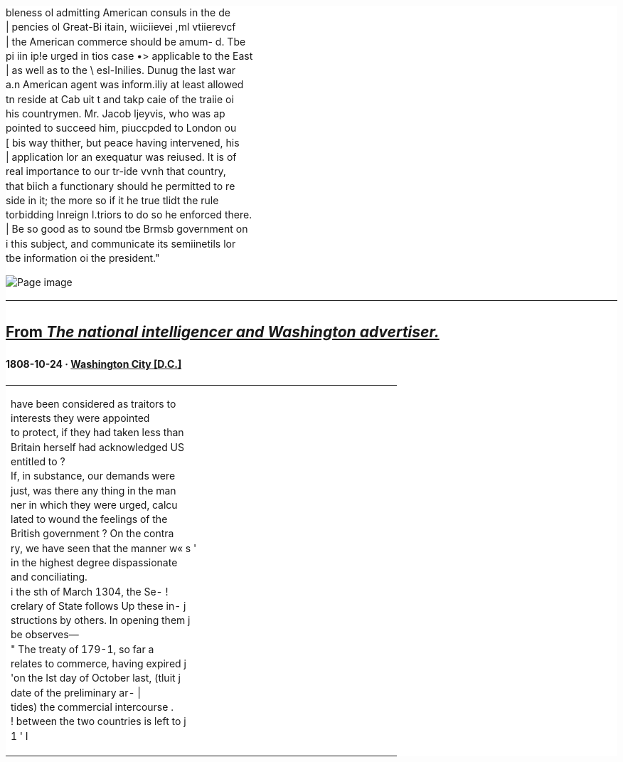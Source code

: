 bleness ol admitting American consuls in the de­  
| pencies ol Great-Bi itain, wiiciievei ,ml vtiierevcf  
| the American commerce should be amum- d. Tbe  
pi iin ip!e urged in tios case •&gt; applicable to the East  
| as well as to the \\ esl-Inilies. Dunug the last war  
a.n American agent was inform.iliy at least allowed  
tn reside at Cab uit t and takp caie of the traiie oi  
his countrymen. Mr. Jacob ljeyvis, who was ap­  
pointed to succeed him, piuccpded to London ou  
[ bis way thither, but peace having intervened, his  
| application lor an exequatur was reiused. It is of  
real importance to our tr-ide vvnh that country,  
that biich a functionary should he permitted to re­  
side in it; the more so if it he true tlidt the rule  
torbidding Inreign l.triors to do so he enforced there.  
| Be so good as to sound tbe Brmsb government on  
i this subject, and communicate its semiinetils lor  
tbe information oi the president.&quot;
</td><td style="width: 50%; max-height: 75%; margin: auto; display: block;">
<img alt="Page image" src="https://tile.loc.gov/image-services/iiif/service:ndnp:vi:batch_vi_alpina_ver01:data:sn85025815:00542866585:1808042001:1092/pct:27.00281545943179,9.171933236104358,22.760429997440493,51.90811861934856/!600,600/0/default.jpg"/>
</td>
</tr></table>

---

## [From _The national intelligencer and Washington advertiser._](https://www.loc.gov/resource/sn83045242/1808-10-24/ed-1/?sp=2)

#### 1808-10-24 &middot; [Washington City [D.C.]](http://dbpedia.org/resource/Washington%2C_D.C.)

<table style="width: 100%;"><tr><td style="width: 50%">

  
have been considered as traitors to  
interests they were appointed  
to protect, if they had taken less than  
Britain herself had acknowledged US  
entitled to ?  
If, in substance, our demands were  
just, was there any thing in the man­  
ner in which they were urged, calcu­  
lated to wound the feelings of the  
British government ? On the contra­  
ry, we have seen that the manner w« s &#x27;  
in the highest degree dispassionate  
and conciliating.  
i the sth of March 1304, the Se- !  
crelary of State follows Up these in- j  
structions by others. In opening them j  
be observes—  
&quot; The treaty of 179-1, so far a  
relates to commerce, having expired j  
&#x27;on the Ist day of October last, (tluit j  
date of the preliminary ar- |  
tides) the commercial intercourse .  
! between the two countries is left to j  
1 &#x27; I  
  